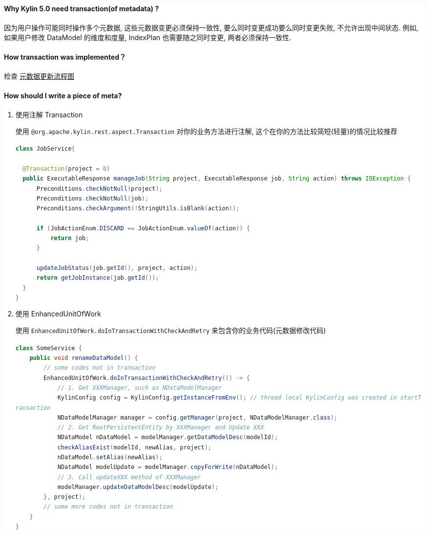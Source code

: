 #### Why Kylin 5.0 need transaction(of metadata) ?
因为用户操作可能同时操作多个元数据, 这些元数据变更必须保持一致性, 要么同时变更成功要么同时变更失败, 不允许出现中间状态.
例如, 如果用户修改 DataModel 的维度和度量, IndexPlan 也需要随之同时变更, 两者必须保持一致性.

#### How transaction was implemented？
检查 [元数据更新流程图](#metadata_write)

#### How should I write a piece of meta?

1. 使用注解 Transaction

   使用 `@org.apache.kylin.rest.aspect.Transaction` 对你的业务方法进行注解, 这个在你的方法比较简短(轻量)的情况比较推荐
    ```java
    class JobService{
        
      @Transaction(project = 0)
      public ExecutableResponse manageJob(String project, ExecutableResponse job, String action) throws IOException {
          Preconditions.checkNotNull(project);
          Preconditions.checkNotNull(job);
          Preconditions.checkArgument(!StringUtils.isBlank(action));
      
          if (JobActionEnum.DISCARD == JobActionEnum.valueOf(action)) {
              return job;
          }
      
          updateJobStatus(job.getId(), project, action);
          return getJobInstance(job.getId());
      }
    }
    ```
2. 使用 EnhancedUnitOfWork

   使用 `EnhancedUnitOfWork.doInTransactionWithCheckAndRetry` 来包含你的业务代码(元数据修改代码)
    ```java
    class SomeService {
        public void renameDataModel() {
            // some codes not in transaction
            EnhancedUnitOfWork.doInTransactionWithCheckAndRetry(() -> {
                // 1. Get XXXManager, such as NDataModelManager
                KylinConfig config = KylinConfig.getInstanceFromEnv(); // thread local KylinConfig was created in startTransaction
                NDataModelManager manager = config.getManager(project, NDataModelManager.class);
                // 2. Get RootPersistentEntity by XXXManager and Update XXX
                NDataModel nDataModel = modelManager.getDataModelDesc(modelId);
                checkAliasExist(modelId, newAlias, project);
                nDataModel.setAlias(newAlias);
                NDataModel modelUpdate = modelManager.copyForWrite(nDataModel);
                // 3. Call updateXXX method of XXXManager
                modelManager.updateDataModelDesc(modelUpdate);
            }, project);
            // some more codes not in transaction
        }
    }
    ```
